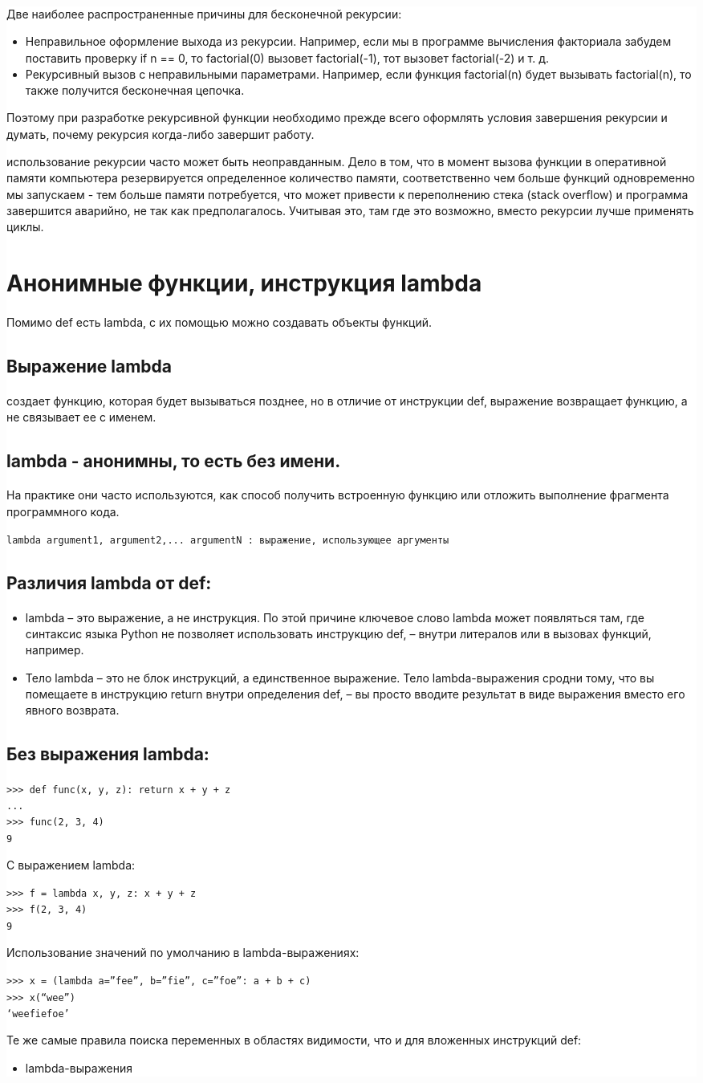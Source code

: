 Две наиболее распространенные причины для бесконечной рекурсии:

- Неправильное оформление выхода из рекурсии. Например, если мы в программе вычисления факториала забудем поставить проверку if n == 0, то factorial(0) вызовет factorial(-1), тот вызовет factorial(-2) и т. д.
- Рекурсивный вызов с неправильными параметрами. Например, если функция factorial(n) будет вызывать factorial(n), то также получится бесконечная цепочка.

Поэтому при разработке рекурсивной функции необходимо прежде всего оформлять условия завершения рекурсии и думать, почему рекурсия когда-либо завершит работу.

использование рекурсии часто может быть неоправданным. Дело в том, что в момент вызова функции в оперативной памяти компьютера резервируется определенное количество памяти, соответственно чем больше функций одновременно мы запускаем - тем больше памяти потребуется, что может привести к переполнению стека (stack overflow) и программа завершится аварийно, не так как предполагалось. Учитывая это, там где это возможно, вместо рекурсии лучше применять циклы.

Анонимные функции, инструкция lambda
====================================

Помимо def есть lambda, c их помощью можно создавать объекты функций.

Выражение lambda 
----------------
создает функцию, которая будет вызываться позднее, но в отличие от инструкции def, выражение возвращает функцию, а не связывает ее с именем.

lambda - анонимны, то есть без имени. 
-------------------------------------
На практике они часто используются, как способ получить встроенную функцию  или отложить выполнение  фрагмента программного кода.

```
lambda argument1, argument2,... argumentN : выражение, использующее аргументы
```
Различия lambda от def:
-----------------------
- lambda – это выражение, а не инструкция. По этой причине ключевое слово lambda  может  появляться там, где синтаксис  языка  Python не позволяет использовать инструкцию def, – внутри литералов или в вызовах функций, например.

- Тело  lambda – это не блок инструкций, а единственное выражение.  Тело
lambda-выражения сродни тому, что вы помещаете в инструкцию return внутри определения def, – вы просто вводите результат в виде выражения вместо  его явного  возврата.

Без выражения lambda:
---------------------
```
>>> def func(x, y, z): return x + y + z
...
>>> func(2, 3, 4)
9
```
С выражением lambda:
```
>>> f = lambda x, y, z: x + y + z
>>> f(2, 3, 4)
9
```
Использование значений по умолчанию в lambda-выражениях:
```
>>> x = (lambda a=”fee”, b=”fie”, c=”foe”: a + b + c)
>>> x(“wee”)
‘weefiefoe’
```
Те же самые правила поиска переменных в областях видимости, что и для вложенных инструкций def:
- lambda-выражения 